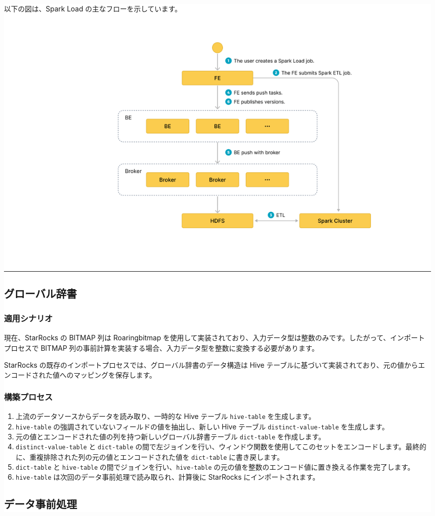 以下の図は、Spark Load の主なフローを示しています。

![Spark load](../_assets/4.3.2-1.png)

---

## グローバル辞書

### 適用シナリオ

現在、StarRocks の BITMAP 列は Roaringbitmap を使用して実装されており、入力データ型は整数のみです。したがって、インポートプロセスで BITMAP 列の事前計算を実装する場合、入力データ型を整数に変換する必要があります。

StarRocks の既存のインポートプロセスでは、グローバル辞書のデータ構造は Hive テーブルに基づいて実装されており、元の値からエンコードされた値へのマッピングを保存します。

### 構築プロセス

1. 上流のデータソースからデータを読み取り、一時的な Hive テーブル `hive-table` を生成します。
2. `hive-table` の強調されていないフィールドの値を抽出し、新しい Hive テーブル `distinct-value-table` を生成します。
3. 元の値とエンコードされた値の列を持つ新しいグローバル辞書テーブル `dict-table` を作成します。
4. `distinct-value-table` と `dict-table` の間で左ジョインを行い、ウィンドウ関数を使用してこのセットをエンコードします。最終的に、重複排除された列の元の値とエンコードされた値を `dict-table` に書き戻します。
5. `dict-table` と `hive-table` の間でジョインを行い、`hive-table` の元の値を整数のエンコード値に置き換える作業を完了します。
6. `hive-table` は次回のデータ事前処理で読み取られ、計算後に StarRocks にインポートされます。

## データ事前処理
